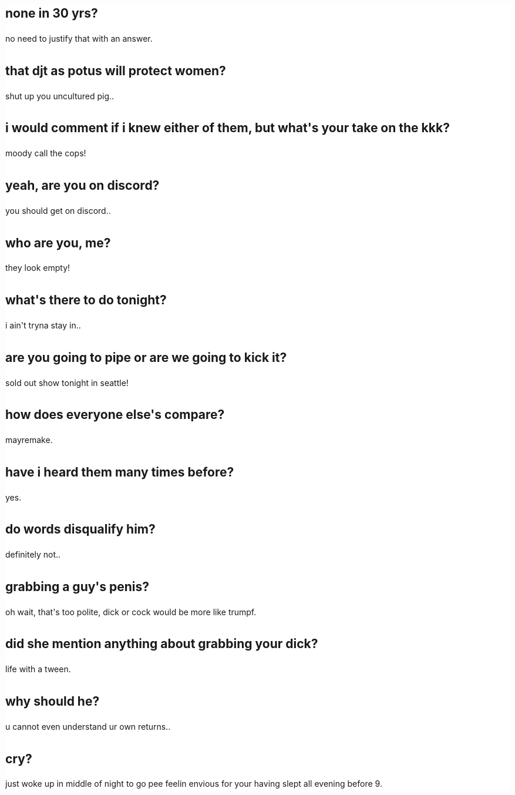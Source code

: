 ## none in 30 yrs?
no need to justify that with an answer.

## that djt as potus will protect women?
shut up you uncultured pig..

## i would comment if i knew either of them, but what's your take on the kkk?
moody call the cops!

## yeah, are you on discord?
you should get on discord..

## who are you, me?
they look empty!

## what's there to do tonight?
i ain't tryna stay in..

## are you going to pipe or are we going to kick it?
sold out show tonight in seattle!

## how does everyone else's compare?
mayremake.

## have i heard them many times before?
yes.

## do words disqualify him?
definitely not..

## grabbing a guy's penis?
oh wait, that's too polite, dick or cock would be more like trumpf.

## did she mention anything about grabbing your dick?
life with a tween.

## why should he?
u cannot even understand ur own returns..

## cry?
just woke up in middle of night to go pee  feelin envious for your having slept all evening before 9.
